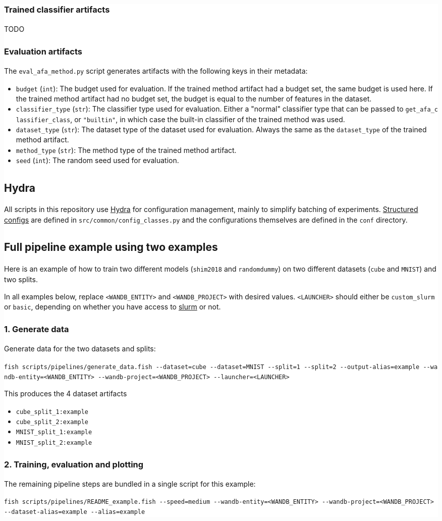 ### Trained classifier artifacts

TODO

### Evaluation artifacts

The `eval_afa_method.py` script generates artifacts with the following keys in their metadata:
- `budget` (`int`): The budget used for evaluation. If the trained method artifact had a budget set, the same budget is used here. If the trained method artifact had no budget set, the budget is equal to the number of features in the dataset.
- `classifier_type` (`str`): The classifier type used for evaluation. Either a "normal" classifier type that can be passed to `get_afa_classifier_class`, or `"builtin"`, in which case the built-in classifier of the trained method was used.
- `dataset_type` (`str`): The dataset type of the dataset used for evaluation. Always the same as the `dataset_type` of the trained method artifact.
- `method_type` (`str`): The method type of the trained method artifact.
- `seed` (`int`): The random seed used for evaluation.

## Hydra

All scripts in this repository use [Hydra](https://hydra.cc/) for configuration management, mainly to simplify batching of experiments. [Structured configs](https://hydra.cc/docs/tutorials/structured_config/intro/) are defined in `src/common/config_classes.py` and the configurations themselves are defined in the `conf` directory.


## Full pipeline example using two examples

Here is an example of how to train two different models (`shim2018` and `randomdummy`) on two different datasets (`cube` and `MNIST`) and two splits.

In all examples below, replace `<WANDB_ENTITY>` and `<WANDB_PROJECT>` with desired values. `<LAUNCHER>` should either be `custom_slurm` or `basic`, depending on whether you have access to [slurm](https://slurm.schedmd.com/) or not.

### 1. Generate data

Generate data for the two datasets and splits:
```fish
fish scripts/pipelines/generate_data.fish --dataset=cube --dataset=MNIST --split=1 --split=2 --output-alias=example --wandb-entity=<WANDB_ENTITY> --wandb-project=<WANDB_PROJECT> --launcher=<LAUNCHER>
```

This produces the 4 dataset artifacts
- `cube_split_1:example`
- `cube_split_2:example`
- `MNIST_split_1:example`
- `MNIST_split_2:example`

### 2. Training, evaluation and plotting

The remaining pipeline steps are bundled in a single script for this example:
```fish
fish scripts/pipelines/README_example.fish --speed=medium --wandb-entity=<WANDB_ENTITY> --wandb-project=<WANDB_PROJECT> --dataset-alias=example --alias=example
```
